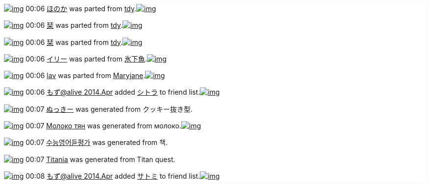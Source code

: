 [![img](http://i.imgur.com/WR0naKP.jpg)](http://www.barcodekanojo.com/kanojo/2817560/%E3%81%BB%E3%81%AE%E3%81%8B) 00:06 [ほのか](http://www.barcodekanojo.com/kanojo/2817560/%E3%81%BB%E3%81%AE%E3%81%8B) was parted from [tdy](http://www.barcodekanojo.com/kanojo/2817560/%E3%81%BB%E3%81%AE%E3%81%8B).[![img](http://i.imgur.com/WR0naKP.jpg)](http://www.barcodekanojo.com/user/209361/tdy) 

[![img](http://i.imgur.com/WR0naKP.jpg)](http://www.barcodekanojo.com/kanojo/2817550/%E6%A0%9E) 00:06 [栞](http://www.barcodekanojo.com/kanojo/2817550/%E6%A0%9E) was parted from [tdy](http://www.barcodekanojo.com/kanojo/2817550/%E6%A0%9E).[![img](http://i.imgur.com/WR0naKP.jpg)](http://www.barcodekanojo.com/user/209361/tdy) 

[![img](http://i.imgur.com/WR0naKP.jpg)](http://www.barcodekanojo.com/kanojo/2817554/%E6%A0%9E) 00:06 [栞](http://www.barcodekanojo.com/kanojo/2817554/%E6%A0%9E) was parted from [tdy](http://www.barcodekanojo.com/kanojo/2817554/%E6%A0%9E).[![img](http://i.imgur.com/WR0naKP.jpg)](http://www.barcodekanojo.com/user/209361/tdy) 

[![img](http://i.imgur.com/WR0naKP.jpg)](http://www.barcodekanojo.com/kanojo/2780912/%E3%82%A4%E3%83%AA%E3%83%BC) 00:06 [イリー](http://www.barcodekanojo.com/kanojo/2780912/%E3%82%A4%E3%83%AA%E3%83%BC) was parted from [氷下魚](http://www.barcodekanojo.com/kanojo/2780912/%E3%82%A4%E3%83%AA%E3%83%BC).[![img](http://i.imgur.com/WR0naKP.jpg)](http://www.barcodekanojo.com/user/246836/%E6%B0%B7%E4%B8%8B%E9%AD%9A) 

[![img](http://i.imgur.com/WR0naKP.jpg)](http://www.barcodekanojo.com/kanojo/1425348/lav) 00:06 [lav](http://www.barcodekanojo.com/kanojo/1425348/lav) was parted from [Maryjane](http://www.barcodekanojo.com/kanojo/1425348/lav).[![img](http://i.imgur.com/WR0naKP.jpg)](http://www.barcodekanojo.com/user/217882/Maryjane) 

[![img](http://i.imgur.com/WR0naKP.jpg)](http://www.barcodekanojo.com/user/326007/%E3%82%82%E3%81%9A%40alive%202014.Apr) 00:06 [もず@alive 2014.Apr](http://www.barcodekanojo.com/user/326007/%E3%82%82%E3%81%9A%40alive%202014.Apr) added [シトラ](http://www.barcodekanojo.com/kanojo/374389/%E3%82%B7%E3%83%88%E3%83%A9) to friend list.[![img](http://i.imgur.com/WR0naKP.jpg)](http://www.barcodekanojo.com/kanojo/374389/%E3%82%B7%E3%83%88%E3%83%A9) 

[![img](http://i.imgur.com/WR0naKP.jpg)](http://www.barcodekanojo.com/kanojo/2870965/%E3%81%AC%E3%81%A3%E3%81%8D%E3%83%BC) 00:07 [ぬっきー](http://www.barcodekanojo.com/kanojo/2870965/%E3%81%AC%E3%81%A3%E3%81%8D%E3%83%BC) was generated from クッキー抜き型.

[![img](http://i.imgur.com/WR0naKP.jpg)](http://www.barcodekanojo.com/kanojo/2870966/%D0%9C%D0%BE%D0%BB%D0%BE%D0%BA%D0%BE%20%D1%82%D1%8F%D0%BD) 00:07 [Молоко тян](http://www.barcodekanojo.com/kanojo/2870966/%D0%9C%D0%BE%D0%BB%D0%BE%D0%BA%D0%BE%20%D1%82%D1%8F%D0%BD) was generated from молоко.[![img](http://i.imgur.com/WR0naKP.jpg)](http://www.barcodekanojo.com/product_images/barcode/5482184/1396364798/50x50x,PD0,PBC,PD0,PBE,PD0,PBB,PD0,PBE,PD0,PBA,PD0,PBE.jpg,qw=88,ah=88.pagespeed.ic.sNQnexvOf9.jpg) 

[![img](http://i.imgur.com/WR0naKP.jpg)](http://www.barcodekanojo.com/kanojo/2870967/%EC%88%98%EB%8A%A5%EC%98%81%EC%96%B4%EB%93%A3%ED%8F%89%EA%B0%80) 00:07 [수능영어듣평가](http://www.barcodekanojo.com/kanojo/2870967/%EC%88%98%EB%8A%A5%EC%98%81%EC%96%B4%EB%93%A3%ED%8F%89%EA%B0%80) was generated from 책.

[![img](http://i.imgur.com/WR0naKP.jpg)](http://www.barcodekanojo.com/kanojo/2870968/Titania) 00:07 [Titania](http://www.barcodekanojo.com/kanojo/2870968/Titania) was generated from Titan quest.

[![img](http://i.imgur.com/WR0naKP.jpg)](http://www.barcodekanojo.com/user/326007/%E3%82%82%E3%81%9A%40alive%202014.Apr) 00:08 [もず@alive 2014.Apr](http://www.barcodekanojo.com/user/326007/%E3%82%82%E3%81%9A%40alive%202014.Apr) added [サトミ](http://www.barcodekanojo.com/kanojo/734338/%E3%82%B5%E3%83%88%E3%83%9F) to friend list.[![img](http://i.imgur.com/WR0naKP.jpg)](http://www.barcodekanojo.com/kanojo/734338/%E3%82%B5%E3%83%88%E3%83%9F) 
